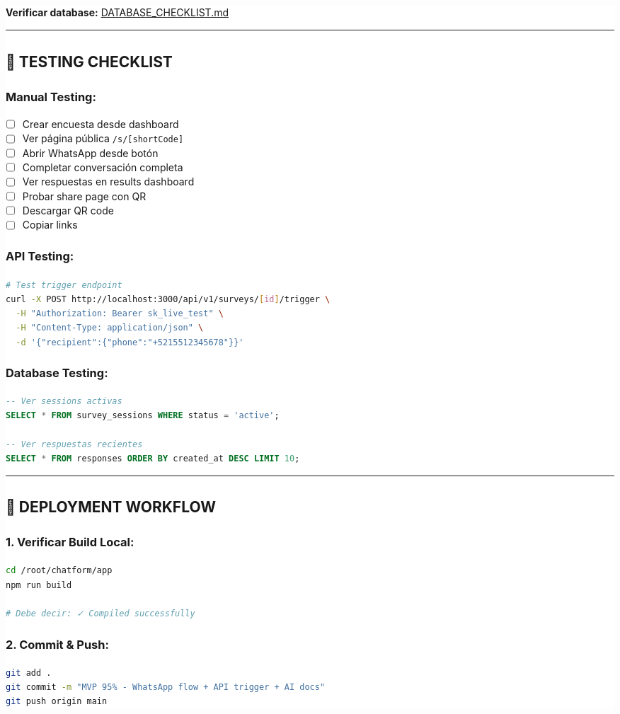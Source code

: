 **Verificar database:** [DATABASE_CHECKLIST.md](DATABASE_CHECKLIST.md)

---

## 🧪 **TESTING CHECKLIST**

### **Manual Testing:**
- [ ] Crear encuesta desde dashboard
- [ ] Ver página pública `/s/[shortCode]`
- [ ] Abrir WhatsApp desde botón
- [ ] Completar conversación completa
- [ ] Ver respuestas en results dashboard
- [ ] Probar share page con QR
- [ ] Descargar QR code
- [ ] Copiar links

### **API Testing:**
```bash
# Test trigger endpoint
curl -X POST http://localhost:3000/api/v1/surveys/[id]/trigger \
  -H "Authorization: Bearer sk_live_test" \
  -H "Content-Type: application/json" \
  -d '{"recipient":{"phone":"+5215512345678"}}'
```

### **Database Testing:**
```sql
-- Ver sessions activas
SELECT * FROM survey_sessions WHERE status = 'active';

-- Ver respuestas recientes
SELECT * FROM responses ORDER BY created_at DESC LIMIT 10;
```

---

## 🚢 **DEPLOYMENT WORKFLOW**

### **1. Verificar Build Local:**
```bash
cd /root/chatform/app
npm run build

# Debe decir: ✓ Compiled successfully
```

### **2. Commit & Push:**
```bash
git add .
git commit -m "MVP 95% - WhatsApp flow + API trigger + AI docs"
git push origin main
```
